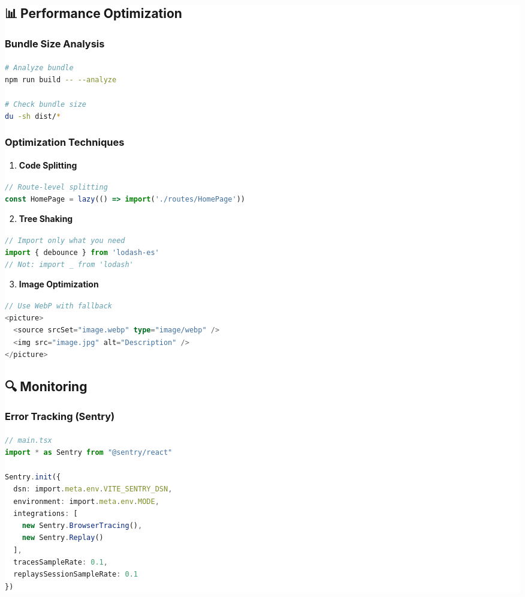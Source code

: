## 📊 Performance Optimization

### Bundle Size Analysis

```bash
# Analyze bundle
npm run build -- --analyze

# Check bundle size
du -sh dist/*
```

### Optimization Techniques

1. **Code Splitting**
```typescript
// Route-level splitting
const HomePage = lazy(() => import('./routes/HomePage'))
```

2. **Tree Shaking**
```typescript
// Import only what you need
import { debounce } from 'lodash-es'
// Not: import _ from 'lodash'
```

3. **Image Optimization**
```typescript
// Use WebP with fallback
<picture>
  <source srcSet="image.webp" type="image/webp" />
  <img src="image.jpg" alt="Description" />
</picture>
```

## 🔍 Monitoring

### Error Tracking (Sentry)

```typescript
// main.tsx
import * as Sentry from "@sentry/react"

Sentry.init({
  dsn: import.meta.env.VITE_SENTRY_DSN,
  environment: import.meta.env.MODE,
  integrations: [
    new Sentry.BrowserTracing(),
    new Sentry.Replay()
  ],
  tracesSampleRate: 0.1,
  replaysSessionSampleRate: 0.1
})
```
